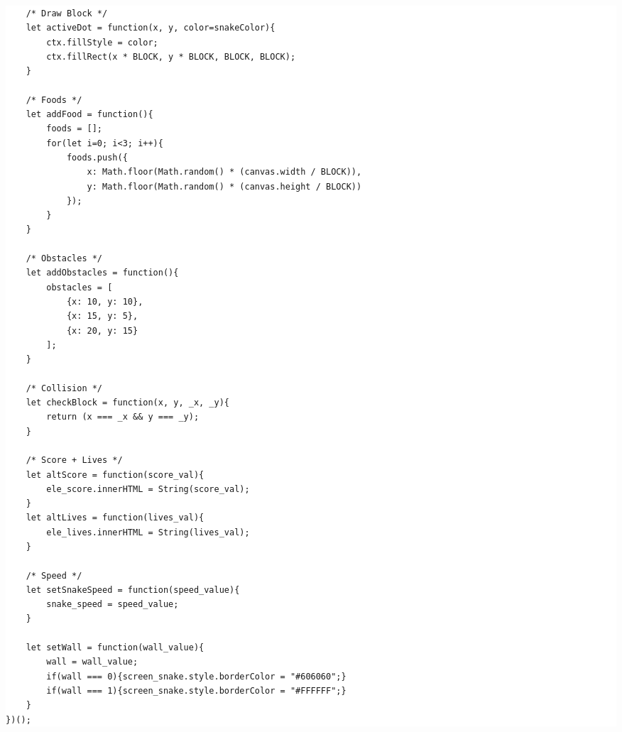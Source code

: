         /* Draw Block */
        let activeDot = function(x, y, color=snakeColor){
            ctx.fillStyle = color;
            ctx.fillRect(x * BLOCK, y * BLOCK, BLOCK, BLOCK);
        }

        /* Foods */
        let addFood = function(){
            foods = [];
            for(let i=0; i<3; i++){
                foods.push({
                    x: Math.floor(Math.random() * (canvas.width / BLOCK)),
                    y: Math.floor(Math.random() * (canvas.height / BLOCK))
                });
            }
        }

        /* Obstacles */
        let addObstacles = function(){
            obstacles = [
                {x: 10, y: 10},
                {x: 15, y: 5},
                {x: 20, y: 15}
            ];
        }

        /* Collision */
        let checkBlock = function(x, y, _x, _y){
            return (x === _x && y === _y);
        }

        /* Score + Lives */
        let altScore = function(score_val){
            ele_score.innerHTML = String(score_val);
        }
        let altLives = function(lives_val){
            ele_lives.innerHTML = String(lives_val);
        }

        /* Speed */
        let setSnakeSpeed = function(speed_value){
            snake_speed = speed_value;
        }

        let setWall = function(wall_value){
            wall = wall_value;
            if(wall === 0){screen_snake.style.borderColor = "#606060";}
            if(wall === 1){screen_snake.style.borderColor = "#FFFFFF";}
        }
    })();
</script>
